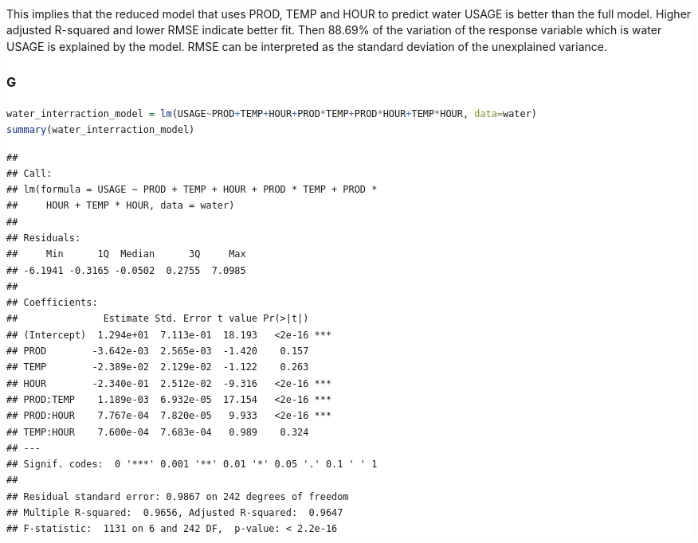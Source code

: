 This implies that the reduced model that uses PROD, TEMP and HOUR to
predict water USAGE is better than the full model. Higher adjusted
R-squared and lower RMSE indicate better fit. Then 88.69% of the
variation of the response variable which is water USAGE is explained by
the model. RMSE can be interpreted as the standard deviation of the
unexplained variance.

### G

``` r
water_interraction_model = lm(USAGE~PROD+TEMP+HOUR+PROD*TEMP+PROD*HOUR+TEMP*HOUR, data=water)
summary(water_interraction_model)
```

    ## 
    ## Call:
    ## lm(formula = USAGE ~ PROD + TEMP + HOUR + PROD * TEMP + PROD * 
    ##     HOUR + TEMP * HOUR, data = water)
    ## 
    ## Residuals:
    ##     Min      1Q  Median      3Q     Max 
    ## -6.1941 -0.3165 -0.0502  0.2755  7.0985 
    ## 
    ## Coefficients:
    ##               Estimate Std. Error t value Pr(>|t|)    
    ## (Intercept)  1.294e+01  7.113e-01  18.193   <2e-16 ***
    ## PROD        -3.642e-03  2.565e-03  -1.420    0.157    
    ## TEMP        -2.389e-02  2.129e-02  -1.122    0.263    
    ## HOUR        -2.340e-01  2.512e-02  -9.316   <2e-16 ***
    ## PROD:TEMP    1.189e-03  6.932e-05  17.154   <2e-16 ***
    ## PROD:HOUR    7.767e-04  7.820e-05   9.933   <2e-16 ***
    ## TEMP:HOUR    7.600e-04  7.683e-04   0.989    0.324    
    ## ---
    ## Signif. codes:  0 '***' 0.001 '**' 0.01 '*' 0.05 '.' 0.1 ' ' 1
    ## 
    ## Residual standard error: 0.9867 on 242 degrees of freedom
    ## Multiple R-squared:  0.9656, Adjusted R-squared:  0.9647 
    ## F-statistic:  1131 on 6 and 242 DF,  p-value: < 2.2e-16
